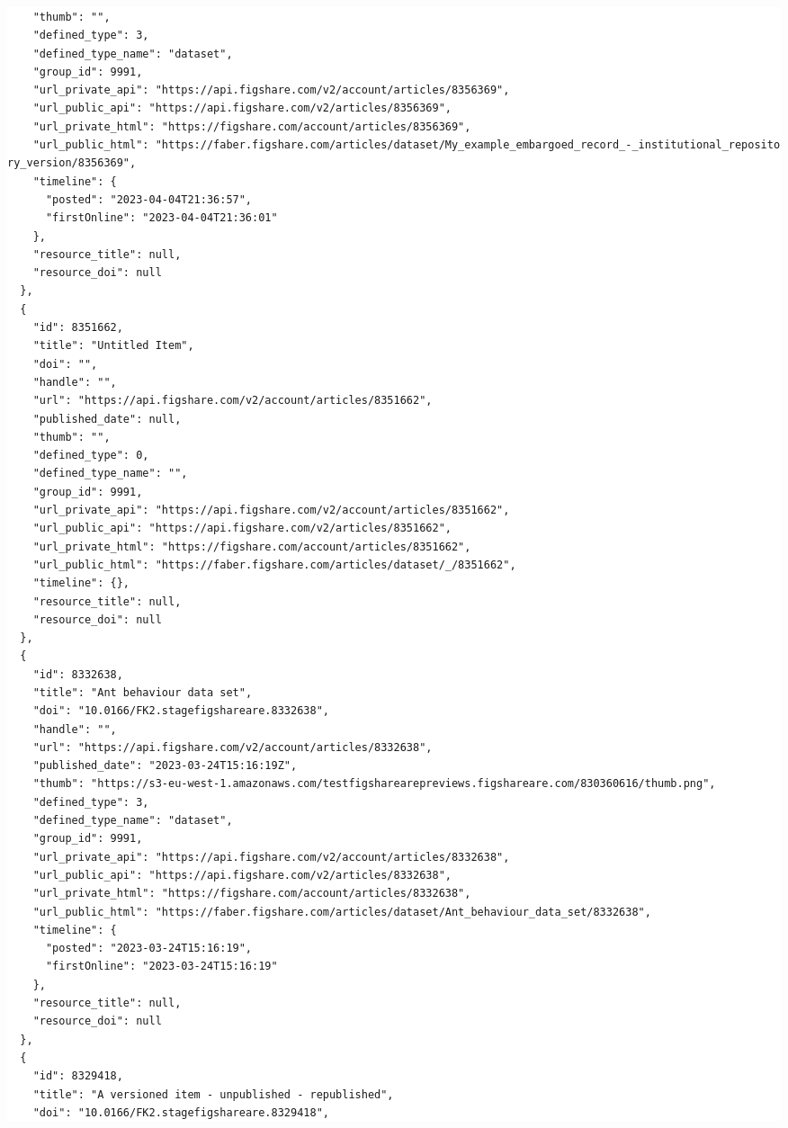 ```
    "thumb": "",
    "defined_type": 3,
    "defined_type_name": "dataset",
    "group_id": 9991,
    "url_private_api": "https://api.figshare.com/v2/account/articles/8356369",
    "url_public_api": "https://api.figshare.com/v2/articles/8356369",
    "url_private_html": "https://figshare.com/account/articles/8356369",
    "url_public_html": "https://faber.figshare.com/articles/dataset/My_example_embargoed_record_-_institutional_repository_version/8356369",
    "timeline": {
      "posted": "2023-04-04T21:36:57",
      "firstOnline": "2023-04-04T21:36:01"
    },
    "resource_title": null,
    "resource_doi": null
  },
  {
    "id": 8351662,
    "title": "Untitled Item",
    "doi": "",
    "handle": "",
    "url": "https://api.figshare.com/v2/account/articles/8351662",
    "published_date": null,
    "thumb": "",
    "defined_type": 0,
    "defined_type_name": "",
    "group_id": 9991,
    "url_private_api": "https://api.figshare.com/v2/account/articles/8351662",
    "url_public_api": "https://api.figshare.com/v2/articles/8351662",
    "url_private_html": "https://figshare.com/account/articles/8351662",
    "url_public_html": "https://faber.figshare.com/articles/dataset/_/8351662",
    "timeline": {},
    "resource_title": null,
    "resource_doi": null
  },
  {
    "id": 8332638,
    "title": "Ant behaviour data set",
    "doi": "10.0166/FK2.stagefigshareare.8332638",
    "handle": "",
    "url": "https://api.figshare.com/v2/account/articles/8332638",
    "published_date": "2023-03-24T15:16:19Z",
    "thumb": "https://s3-eu-west-1.amazonaws.com/testfigsharearepreviews.figshareare.com/830360616/thumb.png",
    "defined_type": 3,
    "defined_type_name": "dataset",
    "group_id": 9991,
    "url_private_api": "https://api.figshare.com/v2/account/articles/8332638",
    "url_public_api": "https://api.figshare.com/v2/articles/8332638",
    "url_private_html": "https://figshare.com/account/articles/8332638",
    "url_public_html": "https://faber.figshare.com/articles/dataset/Ant_behaviour_data_set/8332638",
    "timeline": {
      "posted": "2023-03-24T15:16:19",
      "firstOnline": "2023-03-24T15:16:19"
    },
    "resource_title": null,
    "resource_doi": null
  },
  {
    "id": 8329418,
    "title": "A versioned item - unpublished - republished",
    "doi": "10.0166/FK2.stagefigshareare.8329418",
```